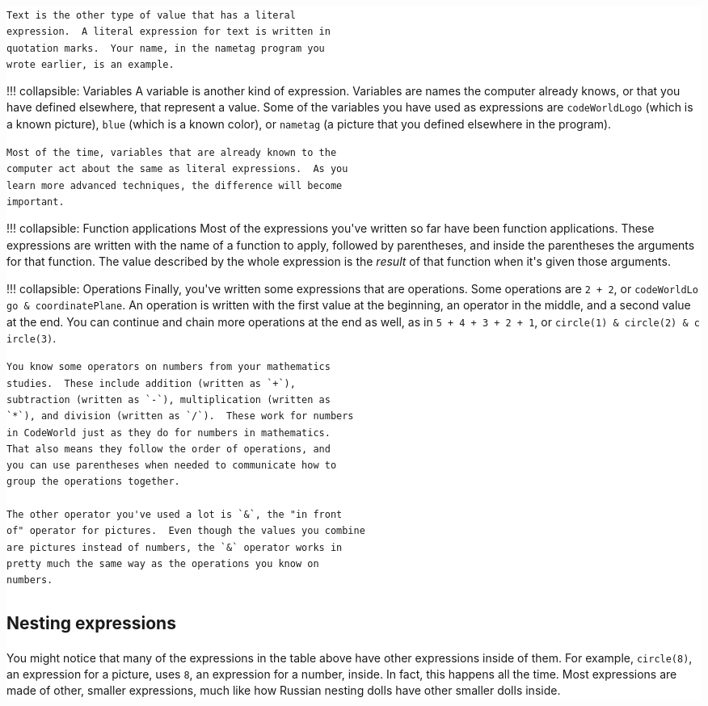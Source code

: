     Text is the other type of value that has a literal
    expression.  A literal expression for text is written in
    quotation marks.  Your name, in the nametag program you
    wrote earlier, is an example.

!!! collapsible: Variables
    A variable is another kind of expression.  Variables are
    names the computer already knows, or that you have defined
    elsewhere, that represent a value.  Some of the variables
    you have used as expressions are `codeWorldLogo` (which is
    a known picture), `blue` (which is a known color), or
    `nametag` (a picture that you defined elsewhere in the
    program).

    Most of the time, variables that are already known to the
    computer act about the same as literal expressions.  As you
    learn more advanced techniques, the difference will become
    important.

!!! collapsible: Function applications
    Most of the expressions you've written so far have been
    function applications.  These expressions are written with
    the name of a function to apply, followed by parentheses,
    and inside the parentheses the arguments for that function.
    The value described by the whole expression is the *result*
    of that function when it's given those arguments.

!!! collapsible: Operations
    Finally, you've written some expressions that are operations.
    Some operations are `2 + 2`, or `codeWorldLogo & coordinatePlane`.
    An operation is written with the first value at the beginning,
    an operator in the middle, and a second value at the end.  You
    can continue and chain more operations at the end as well, as
    in `5 + 4 + 3 + 2 + 1`, or `circle(1) & circle(2) & circle(3)`.

    You know some operators on numbers from your mathematics
    studies.  These include addition (written as `+`),
    subtraction (written as `-`), multiplication (written as
    `*`), and division (written as `/`).  These work for numbers
    in CodeWorld just as they do for numbers in mathematics.
    That also means they follow the order of operations, and
    you can use parentheses when needed to communicate how to
    group the operations together.

    The other operator you've used a lot is `&`, the "in front
    of" operator for pictures.  Even though the values you combine
    are pictures instead of numbers, the `&` operator works in
    pretty much the same way as the operations you know on
    numbers.

Nesting expressions
-------------------

You might notice that many of the expressions in the table above
have other expressions inside of them.  For example, `circle(8)`,
an expression for a picture, uses `8`, an expression for a number,
inside.  In fact, this happens all the time.  Most expressions are
made of other, smaller expressions, much like how Russian nesting
dolls have other smaller dolls inside.
